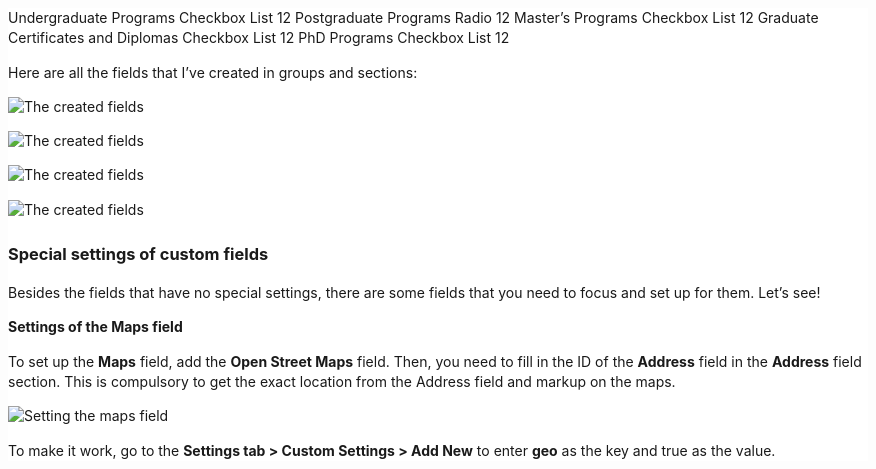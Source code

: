 <td>Undergraduate Programs</td>
<td>Checkbox List</td>
<td>12</td>
</tr>
<tr>
<td>Postgraduate Programs</td>
<td>Radio</td>
<td>12</td>
</tr>
<tr>
<td>Master’s Programs</td>
<td>Checkbox List</td>
<td>12</td>
</tr>
<tr>
<td>Graduate Certificates and Diplomas</td>
<td>Checkbox List</td>
<td>12</td>
</tr>
<tr>
<td>PhD Programs</td>
<td>Checkbox List</td>
<td>12</td>
</tr>
</tbody>
</table>


Here are all the fields that I’ve created in groups and sections:

![The created fields](https://i.imgur.com/5pxt1si.png)

![The created fields](https://i.imgur.com/k53GyYj.png)

![The created fields](https://i.imgur.com/ZcJSrtm.png)

![The created fields](https://i.imgur.com/GeQXhlr.png)

### Special settings of custom fields

Besides the fields that have no special settings, there are some fields that you need to focus and set up for them. Let’s see!

**Settings of the Maps field**

To set up the **Maps** field, add the **Open Street Maps** field. Then, you need to fill in the ID of the **Address** field in the **Address** field section. This is compulsory to get the exact location from the Address field and markup on the maps.

![Setting the maps field](https://i.imgur.com/9Ar6cER.png)

To make it work, go to the **Settings tab > Custom Settings > Add New** to enter **geo** as the key and true as the value.
